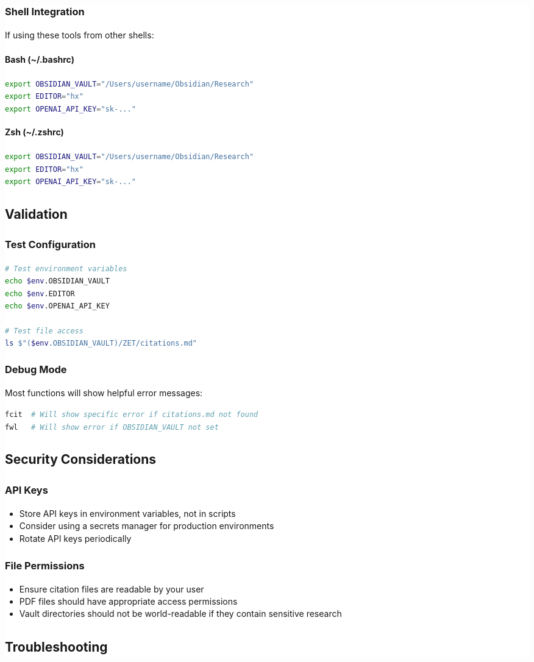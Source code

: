 ### Shell Integration
If using these tools from other shells:

#### Bash (~/.bashrc)
```bash
export OBSIDIAN_VAULT="/Users/username/Obsidian/Research"
export EDITOR="hx"
export OPENAI_API_KEY="sk-..."
```

#### Zsh (~/.zshrc)
```zsh
export OBSIDIAN_VAULT="/Users/username/Obsidian/Research"
export EDITOR="hx"
export OPENAI_API_KEY="sk-..."
```

## Validation

### Test Configuration
```bash
# Test environment variables
echo $env.OBSIDIAN_VAULT
echo $env.EDITOR
echo $env.OPENAI_API_KEY

# Test file access
ls $"($env.OBSIDIAN_VAULT)/ZET/citations.md"
```

### Debug Mode
Most functions will show helpful error messages:
```bash
fcit  # Will show specific error if citations.md not found
fwl   # Will show error if OBSIDIAN_VAULT not set
```

## Security Considerations

### API Keys
- Store API keys in environment variables, not in scripts
- Consider using a secrets manager for production environments
- Rotate API keys periodically

### File Permissions
- Ensure citation files are readable by your user
- PDF files should have appropriate access permissions
- Vault directories should not be world-readable if they contain sensitive research

## Troubleshooting
